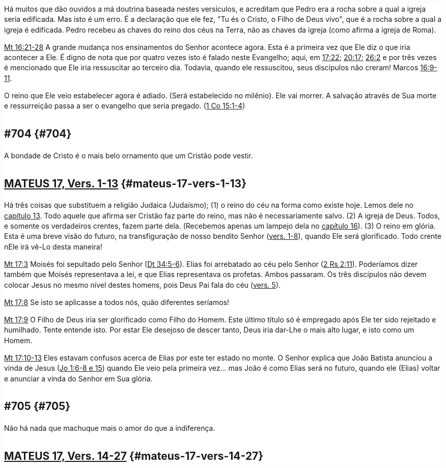 Há muitos que dão ouvidos a má doutrina baseada nestes versículos, e acreditam que Pedro era a rocha sobre a qual a igreja seria edificada. Mas isto é um erro. É a declaração que ele fez, &quot;Tu és o Cristo, o Filho de Deus vivo&quot;, que é a rocha sobre a qual a igreja é edificada. Pedro recebeu as chaves do reino dos céus na Terra, não as chaves da igreja (como afirma a igreja de Roma).

[Mt 16:21-28](http://mysword.info/b?r=Mat_16:21-28) A grande mudança nos ensinamentos do Senhor acontece agora. Esta é a primeira vez que Ele diz o que iria acontecer a Ele. É digno de nota que por quatro vezes isto é falado neste Evangelho; aqui, em [17:22](http://mysword.info/b?r=Mat_14:22); [20:17](http://mysword.info/b?r=Mat_20:17); [26:2](http://mysword.info/b?r=Mat_26:2) e por três vezes é mencionado que Ele iria ressuscitar ao terceiro dia. Todavia, quando ele ressuscitou, seus discípulos não creram! Marcos [16:9-11](http://mysword.info/b?r=Mar_16:9-11).

O reino que Ele veio estabelecer agora é adiado. (Será estabelecido no milênio). Ele vai morrer. A salvação através de Sua morte e ressurreição passa a ser o evangelho que seria pregado. ([1 Co 15:1-4](http://mysword.info/b?r=1Co_15:1-4))

## #704 {#704}

A bondade de Cristo é o mais belo ornamento que um Cristão pode vestir.

## [MATEUS 17, Vers. 1-13](http://mysword.info/b?r=Mat_17:1-13) {#mateus-17-vers-1-13}

Há três coisas que substituem a religião Judaica (Judaísmo); (1) o reino do céu na forma como existe hoje. Lemos dele no [capítulo 13](http://mysword.info/b?r=Mat_13). Todo aquele que afirma ser Cristão faz parte do reino, mas não é necessariamente salvo. (2) A igreja de Deus. Todos, e somente os verdadeiros crentes, fazem parte dela. (Recebemos apenas um lampejo dela no [capítulo 16](http://mysword.info/b?r=Mat_16)). (3) O reino em glória. Esta é uma breve visão do futuro, na transfiguração de nosso bendito Senhor ([vers. 1-8](http://mysword.info/b?r=Mat_17:1-8)), quando Ele será glorificado. Todo crente nEle irá vê-Lo desta maneira!

[Mt 17:3](http://mysword.info/b?r=Mat_17:3) Moisés foi sepultado pelo Senhor ([Dt 34:5-6](http://mysword.info/b?r=Deu_34:5-6)). Elias foi arrebatado ao céu pelo Senhor ([2 Rs 2:11](http://mysword.info/b?r=2Ki_2:11)). Poderíamos dizer também que Moisés representava a lei, e que Elias representava os profetas. Ambos passaram. Os três discípulos não devem colocar Jesus no mesmo nível destes homens, pois Deus Pai fala do céu ([vers. 5](http://mysword.info/b?r=Mat_17:5)).

[Mt 17:8](http://mysword.info/b?r=Mat_17:8) Se isto se aplicasse a todos nós, quão diferentes seríamos!

[Mt 17:9](http://mysword.info/b?r=Mat_17:9) O Filho de Deus iria ser glorificado como Filho do Homem. Este último título só é empregado após Ele ter sido rejeitado e humilhado. Tente entende isto. Por estar Ele desejoso de descer tanto, Deus iria dar-Lhe o mais alto lugar, e isto como um Homem.

[Mt 17:10-13](http://mysword.info/b?r=Mat_17:10-13) Eles estavam confusos acerca de Elias por este ter estado no monte. O Senhor explica que João Batista anunciou a vinda de Jesus ([Jo 1:6-8 e 15](http://mysword.info/b?r=Joh_1:6-8,15)) quando Ele veio pela primeira vez... mas João é como Elias será no futuro, quando ele (Elias) voltar e anunciar a vinda do Senhor em Sua glória.

## #705 {#705}

Não há nada que machuque mais o amor do que a indiferença.

## [MATEUS 17, Vers. 14-27](http://mysword.info/b?r=Mat_17:14-27) {#mateus-17-vers-14-27}
